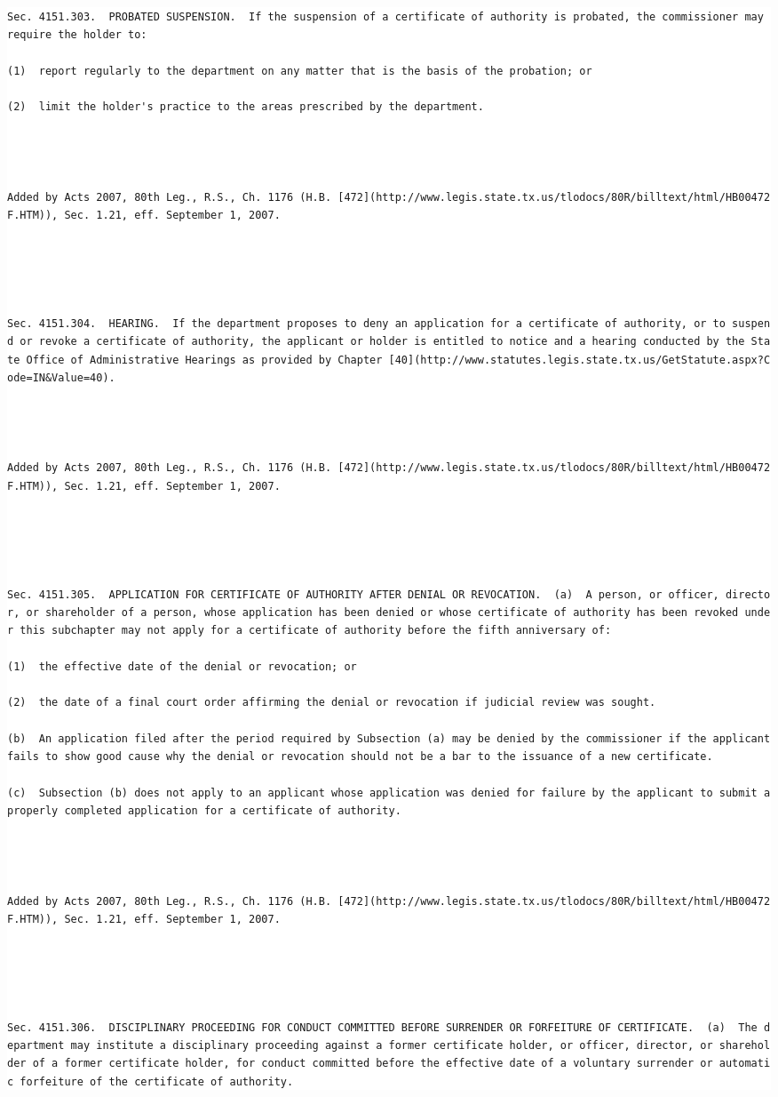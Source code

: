     
    
    
    
    Sec. 4151.303.  PROBATED SUSPENSION.  If the suspension of a certificate of authority is probated, the commissioner may require the holder to:
    
    (1)  report regularly to the department on any matter that is the basis of the probation; or
    
    (2)  limit the holder's practice to the areas prescribed by the department.
    
    
    
    
    Added by Acts 2007, 80th Leg., R.S., Ch. 1176 (H.B. [472](http://www.legis.state.tx.us/tlodocs/80R/billtext/html/HB00472F.HTM)), Sec. 1.21, eff. September 1, 2007.
    
    
    
    
    
    Sec. 4151.304.  HEARING.  If the department proposes to deny an application for a certificate of authority, or to suspend or revoke a certificate of authority, the applicant or holder is entitled to notice and a hearing conducted by the State Office of Administrative Hearings as provided by Chapter [40](http://www.statutes.legis.state.tx.us/GetStatute.aspx?Code=IN&Value=40).
    
    
    
    
    Added by Acts 2007, 80th Leg., R.S., Ch. 1176 (H.B. [472](http://www.legis.state.tx.us/tlodocs/80R/billtext/html/HB00472F.HTM)), Sec. 1.21, eff. September 1, 2007.
    
    
    
    
    
    Sec. 4151.305.  APPLICATION FOR CERTIFICATE OF AUTHORITY AFTER DENIAL OR REVOCATION.  (a)  A person, or officer, director, or shareholder of a person, whose application has been denied or whose certificate of authority has been revoked under this subchapter may not apply for a certificate of authority before the fifth anniversary of:
    
    (1)  the effective date of the denial or revocation; or
    
    (2)  the date of a final court order affirming the denial or revocation if judicial review was sought.
    
    (b)  An application filed after the period required by Subsection (a) may be denied by the commissioner if the applicant fails to show good cause why the denial or revocation should not be a bar to the issuance of a new certificate.
    
    (c)  Subsection (b) does not apply to an applicant whose application was denied for failure by the applicant to submit a properly completed application for a certificate of authority.
    
    
    
    
    Added by Acts 2007, 80th Leg., R.S., Ch. 1176 (H.B. [472](http://www.legis.state.tx.us/tlodocs/80R/billtext/html/HB00472F.HTM)), Sec. 1.21, eff. September 1, 2007.
    
    
    
    
    
    Sec. 4151.306.  DISCIPLINARY PROCEEDING FOR CONDUCT COMMITTED BEFORE SURRENDER OR FORFEITURE OF CERTIFICATE.  (a)  The department may institute a disciplinary proceeding against a former certificate holder, or officer, director, or shareholder of a former certificate holder, for conduct committed before the effective date of a voluntary surrender or automatic forfeiture of the certificate of authority.
    